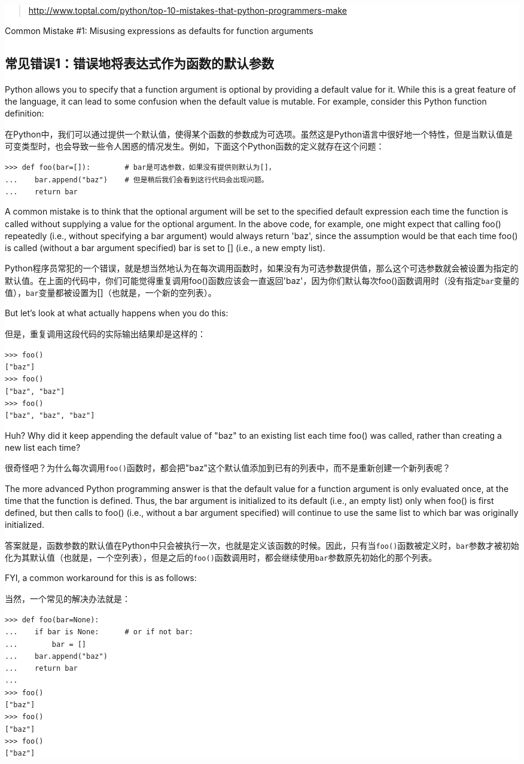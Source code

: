 > http://www.toptal.com/python/top-10-mistakes-that-python-programmers-make

Common Mistake #1: Misusing expressions as defaults for function arguments
## 常见错误1：错误地将表达式作为函数的默认参数

Python allows you to specify that a function argument is optional by providing a default value for it. While this is a great feature of the language, it can lead to some confusion when the default value is mutable. For example, consider this Python function definition:

在Python中，我们可以通过提供一个默认值，使得某个函数的参数成为可选项。虽然这是Python语言中很好地一个特性，但是当默认值是可变类型时，也会导致一些令人困惑的情况发生。例如，下面这个Python函数的定义就存在这个问题：

	>>> def foo(bar=[]):        # bar是可选参数，如果没有提供则默认为[]，
	...    bar.append("baz")    # 但是稍后我们会看到这行代码会出现问题。
	...    return bar

A common mistake is to think that the optional argument will be set to the specified default expression each time the function is called without supplying a value for the optional argument. In the above code, for example, one might expect that calling foo() repeatedly (i.e., without specifying a bar argument) would always return 'baz', since the assumption would be that each time foo() is called (without a bar argument specified) bar is set to [] (i.e., a new empty list).

Python程序员常犯的一个错误，就是想当然地认为在每次调用函数时，如果没有为可选参数提供值，那么这个可选参数就会被设置为指定的默认值。在上面的代码中，你们可能觉得重复调用foo()函数应该会一直返回'baz'，因为你们默认每次foo()函数调用时（没有指定`bar`变量的值），`bar`变量都被设置为[]（也就是，一个新的空列表）。

But let’s look at what actually happens when you do this:

但是，重复调用这段代码的实际输出结果却是这样的：

	>>> foo()
	["baz"]
	>>> foo()
	["baz", "baz"]
	>>> foo()
	["baz", "baz", "baz"]

Huh? Why did it keep appending the default value of "baz" to an existing list each time foo() was called, rather than creating a new list each time?

很奇怪吧？为什么每次调用`foo()`函数时，都会把"baz"这个默认值添加到已有的列表中，而不是重新创建一个新列表呢？

The more advanced Python programming answer is that the default value for a function argument is only evaluated once, at the time that the function is defined. Thus, the bar argument is initialized to its default (i.e., an empty list) only when foo() is first defined, but then calls to foo() (i.e., without a bar argument specified) will continue to use the same list to which bar was originally initialized.

答案就是，函数参数的默认值在Python中只会被执行一次，也就是定义该函数的时候。因此，只有当`foo()`函数被定义时，`bar`参数才被初始化为其默认值（也就是，一个空列表），但是之后的`foo()`函数调用时，都会继续使用`bar`参数原先初始化的那个列表。

FYI, a common workaround for this is as follows:

当然，一个常见的解决办法就是：

	>>> def foo(bar=None):
	...    if bar is None:		# or if not bar:
	...        bar = []
	...    bar.append("baz")
	...    return bar
	...
	>>> foo()
	["baz"]
	>>> foo()
	["baz"]
	>>> foo()
	["baz"]
